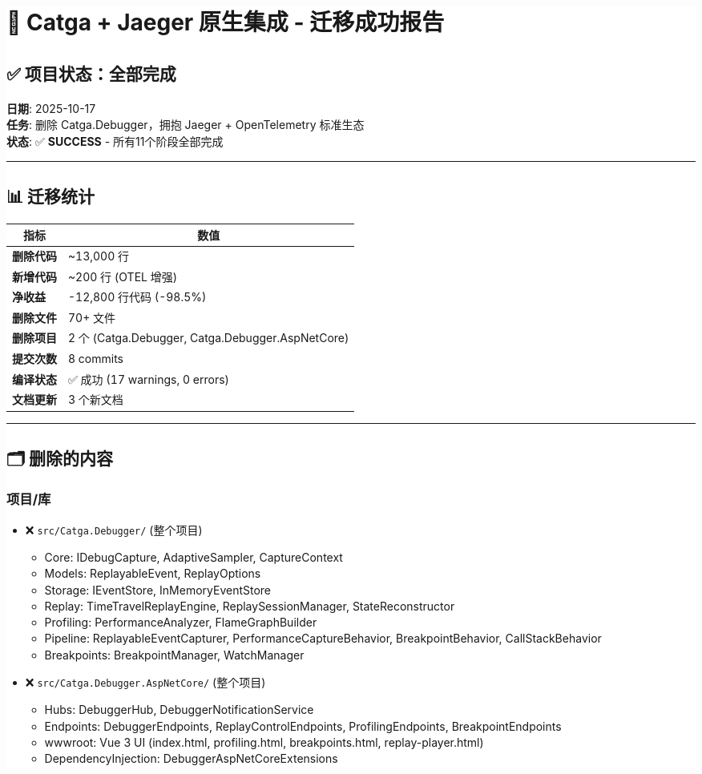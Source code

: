 # 🎉 Catga + Jaeger 原生集成 - 迁移成功报告

## ✅ 项目状态：**全部完成**

**日期**: 2025-10-17  
**任务**: 删除 Catga.Debugger，拥抱 Jaeger + OpenTelemetry 标准生态  
**状态**: ✅ **SUCCESS** - 所有11个阶段全部完成

---

## 📊 迁移统计

| 指标 | 数值 |
|------|------|
| **删除代码** | ~13,000 行 |
| **新增代码** | ~200 行 (OTEL 增强) |
| **净收益** | -12,800 行代码 (-98.5%) |
| **删除文件** | 70+ 文件 |
| **删除项目** | 2 个 (Catga.Debugger, Catga.Debugger.AspNetCore) |
| **提交次数** | 8 commits |
| **编译状态** | ✅ 成功 (17 warnings, 0 errors) |
| **文档更新** | 3 个新文档 |

---

## 🗂️ 删除的内容

### 项目/库
- ❌ `src/Catga.Debugger/` (整个项目)
  - Core: IDebugCapture, AdaptiveSampler, CaptureContext
  - Models: ReplayableEvent, ReplayOptions
  - Storage: IEventStore, InMemoryEventStore
  - Replay: TimeTravelReplayEngine, ReplaySessionManager, StateReconstructor
  - Profiling: PerformanceAnalyzer, FlameGraphBuilder
  - Pipeline: ReplayableEventCapturer, PerformanceCaptureBehavior, BreakpointBehavior, CallStackBehavior
  - Breakpoints: BreakpointManager, WatchManager
  
- ❌ `src/Catga.Debugger.AspNetCore/` (整个项目)
  - Hubs: DebuggerHub, DebuggerNotificationService
  - Endpoints: DebuggerEndpoints, ReplayControlEndpoints, ProfilingEndpoints, BreakpointEndpoints
  - wwwroot: Vue 3 UI (index.html, profiling.html, breakpoints.html, replay-player.html)
  - DependencyInjection: DebuggerAspNetCoreExtensions
